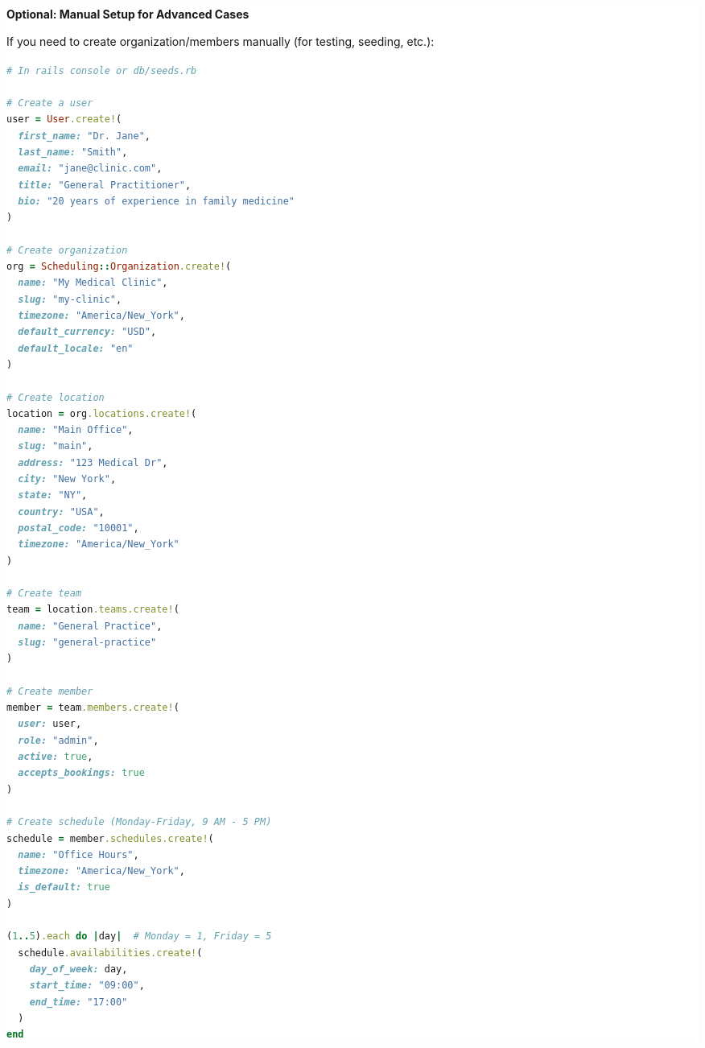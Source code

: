 **Optional: Manual Setup for Advanced Cases**

If you need to create organization/members manually (for testing, seeding, etc.):

```ruby
# In rails console or db/seeds.rb

# Create a user
user = User.create!(
  first_name: "Dr. Jane",
  last_name: "Smith",
  email: "jane@clinic.com",
  title: "General Practitioner",
  bio: "20 years of experience in family medicine"
)

# Create organization
org = Scheduling::Organization.create!(
  name: "My Medical Clinic",
  slug: "my-clinic",
  timezone: "America/New_York",
  default_currency: "USD",
  default_locale: "en"
)

# Create location
location = org.locations.create!(
  name: "Main Office",
  slug: "main",
  address: "123 Medical Dr",
  city: "New York",
  state: "NY",
  country: "USA",
  postal_code: "10001",
  timezone: "America/New_York"
)

# Create team
team = location.teams.create!(
  name: "General Practice",
  slug: "general-practice"
)

# Create member
member = team.members.create!(
  user: user,
  role: "admin",
  active: true,
  accepts_bookings: true
)

# Create schedule (Monday-Friday, 9 AM - 5 PM)
schedule = member.schedules.create!(
  name: "Office Hours",
  timezone: "America/New_York",
  is_default: true
)

(1..5).each do |day|  # Monday = 1, Friday = 5
  schedule.availabilities.create!(
    day_of_week: day,
    start_time: "09:00",
    end_time: "17:00"
  )
end
```